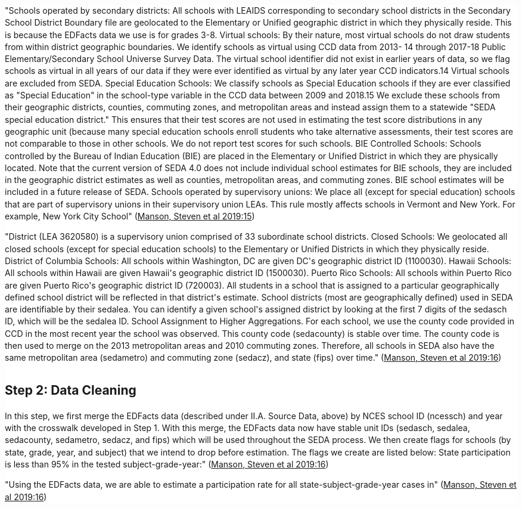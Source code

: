 "Schools operated by secondary districts: All schools with LEAIDS corresponding to secondary school districts in the Secondary School District Boundary file are geolocated to the Elementary or Unified geographic district in which they physically reside. This is because the EDFacts data we use is for grades 3-8. Virtual schools: By their nature, most virtual schools do not draw students from within district geographic boundaries. We identify schools as virtual using CCD data from 2013- 14 through 2017-18 Public Elementary/Secondary School Universe Survey Data. The virtual school identifier did not exist in earlier years of data, so we flag schools as virtual in all years of our data if they were ever identified as virtual by any later year CCD indicators.14 Virtual schools are excluded from SEDA. Special Education Schools: We classify schools as Special Education schools if they are ever classified as "Special Education" in the school-type variable in the CCD data between 2009 and 2018.15 We exclude these schools from their geographic districts, counties, commuting zones, and metropolitan areas and instead assign them to a statewide "SEDA special education district." This ensures that their test scores are not used in estimating the test score distributions in any geographic unit (because many special education schools enroll students who take alternative assessments, their test scores are not comparable to those in other schools. We do not report test scores for such schools. BIE Controlled Schools: Schools controlled by the Bureau of Indian Education (BIE) are placed in the Elementary or Unified District in which they are physically located. Note that the current version of SEDA 4.0 does not include individual school estimates for BIE schools, they are included in the geographic district estimates as well as counties, metropolitan areas, and commuting zones. BIE school estimates will be included in a future release of SEDA. Schools operated by supervisory unions: We place all (except for special education) schools that are part of supervisory unions in their supervisory union LEAs. This rule mostly affects schools in Vermont and New York. For example, New York City School" ([Manson, Steven et al 2019:15](zotero://open-pdf/library/items/Q5HJYYT3?page=15))

"District (LEA 3620580) is a supervisory union comprised of 33 subordinate school districts. Closed Schools: We geolocated all closed schools (except for special education schools) to the Elementary or Unified Districts in which they physically reside. District of Columbia Schools: All schools within Washington, DC are given DC's geographic district ID (1100030). Hawaii Schools: All schools within Hawaii are given Hawaii's geographic district ID (1500030). Puerto Rico Schools: All schools within Puerto Rico are given Puerto Rico's geographic district ID (720003). All students in a school that is assigned to a particular geographically defined school district will be reflected in that district's estimate. School districts (most are geographically defined) used in SEDA are identifiable by their sedalea. You can identify a given school's assigned district by looking at the first 7 digits of the sedasch ID, which will be the sedalea ID. School Assignment to Higher Aggregations. For each school, we use the county code provided in CCD in the most recent year the school was observed. This county code (sedacounty) is stable over time. The county code is then used to merge on the 2013 metropolitan areas and 2010 commuting zones. Therefore, all schools in SEDA also have the same metropolitan area (sedametro) and commuting zone (sedacz), and state (fips) over time." ([Manson, Steven et al 2019:16](zotero://open-pdf/library/items/Q5HJYYT3?page=16))

## Step 2: Data Cleaning 
In this step, we first merge the EDFacts data (described under II.A. Source Data, above) by NCES school ID (ncessch) and year with the crosswalk developed in Step 1. With this merge, the EDFacts data now have stable unit IDs (sedasch, sedalea, sedacounty, sedametro, sedacz, and fips) which will be used throughout the SEDA process. We then create flags for schools (by state, grade, year, and subject) that we intend to drop before estimation. The flags we create are listed below: State participation is less than 95% in the tested subject-grade-year:" ([Manson, Steven et al 2019:16](zotero://open-pdf/library/items/Q5HJYYT3?page=16))

"Using the EDFacts data, we are able to estimate a participation rate for all state-subject-grade-year cases in" ([Manson, Steven et al 2019:16](zotero://open-pdf/library/items/Q5HJYYT3?page=16))
